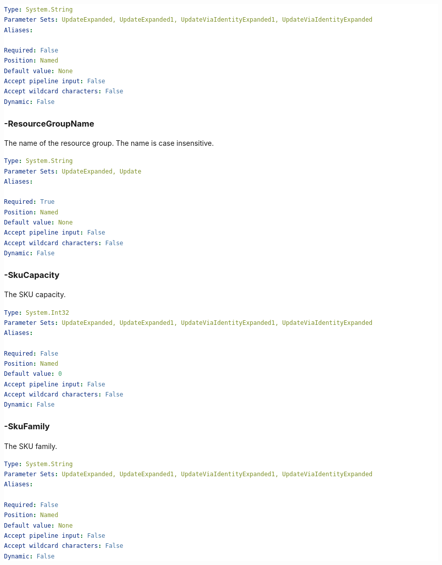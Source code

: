 ```yaml
Type: System.String
Parameter Sets: UpdateExpanded, UpdateExpanded1, UpdateViaIdentityExpanded1, UpdateViaIdentityExpanded
Aliases:

Required: False
Position: Named
Default value: None
Accept pipeline input: False
Accept wildcard characters: False
Dynamic: False
```

### -ResourceGroupName
The name of the resource group.
The name is case insensitive.

```yaml
Type: System.String
Parameter Sets: UpdateExpanded, Update
Aliases:

Required: True
Position: Named
Default value: None
Accept pipeline input: False
Accept wildcard characters: False
Dynamic: False
```

### -SkuCapacity
The SKU capacity.

```yaml
Type: System.Int32
Parameter Sets: UpdateExpanded, UpdateExpanded1, UpdateViaIdentityExpanded1, UpdateViaIdentityExpanded
Aliases:

Required: False
Position: Named
Default value: 0
Accept pipeline input: False
Accept wildcard characters: False
Dynamic: False
```

### -SkuFamily
The SKU family.

```yaml
Type: System.String
Parameter Sets: UpdateExpanded, UpdateExpanded1, UpdateViaIdentityExpanded1, UpdateViaIdentityExpanded
Aliases:

Required: False
Position: Named
Default value: None
Accept pipeline input: False
Accept wildcard characters: False
Dynamic: False
```
